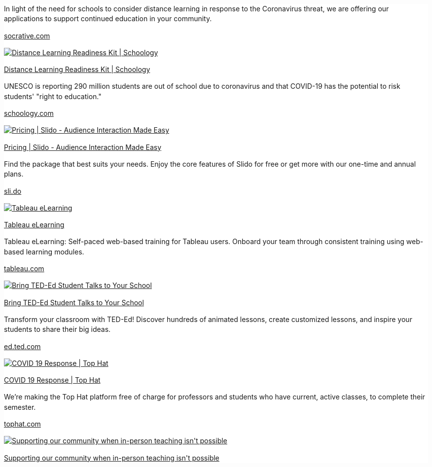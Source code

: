 In light of the need for schools to consider distance learning in response to the Coronavirus threat, we are offering our applications to support continued education in your community.

[socrative.com](https://socrative.com/blog/news/covid-19-complimentary-showbie-pro-socrative-pro-for-schools-moving-to-distance-learning/)

 [![Distance Learning Readiness Kit | Schoology](https://d4fcp1q4cnzm9.cloudfront.net/contents/bw/ex/w460_bwexufg15cpyy20i.png)](https://www.schoology.com/prepare) 

[Distance Learning Readiness Kit | Schoology](https://www.schoology.com/prepare)

UNESCO is reporting 290 million students are out of school due to coronavirus and that COVID-19 has the potential to risk students' "right to education."

[schoology.com](https://www.schoology.com/prepare)

 [![Pricing | Slido - Audience Interaction Made Easy](https://d4fcp1q4cnzm9.cloudfront.net/contents/c3/4b/w460_c34bf57ynmbk8efj.png)](https://www.sli.do/pricing?plan=edu) 

[Pricing | Slido - Audience Interaction Made Easy](https://www.sli.do/pricing?plan=edu)

Find the package that best suits your needs. Enjoy the core features of Slido for free or get more with our one-time and annual plans.

[sli.do](https://www.sli.do/pricing?plan=edu)

 [![Tableau eLearning](https://d4fcp1q4cnzm9.cloudfront.net/contents/94/mf/w460_94mfm0j0ybahm4dy.png)](https://www.tableau.com/learn/training/elearning) 

[Tableau eLearning](https://www.tableau.com/learn/training/elearning)

Tableau eLearning: Self-paced web-based training for Tableau users. Onboard your team through consistent training using web-based learning modules.

[tableau.com](https://www.tableau.com/learn/training/elearning)

 [![Bring TED-Ed Student Talks to Your School](https://d4fcp1q4cnzm9.cloudfront.net/contents/xo/r8/w460_xor8ope0426xhjfu.png)](https://ed.ted.com/educator?user_by_click=educator) 

[Bring TED-Ed Student Talks to Your School](https://ed.ted.com/educator?user_by_click=educator)

Transform your classroom with TED-Ed! Discover hundreds of animated lessons, create customized lessons, and inspire your students to share their big ideas.

[ed.ted.com](https://ed.ted.com/educator?user_by_click=educator)

 [![COVID 19 Response | Top Hat](https://d4fcp1q4cnzm9.cloudfront.net/contents/41/fz/w460_41fz1m3dtv773uh7.png)](https://tophat.com/covid-19-response/) 

[COVID 19 Response | Top Hat](https://tophat.com/covid-19-response/)

We’re making the Top Hat platform free of charge for professors and students who have current, active classes, to complete their semester.

[tophat.com](https://tophat.com/covid-19-response/)

 [![Supporting our community when in-person teaching isn't possible](https://d4fcp1q4cnzm9.cloudfront.net/contents/23/p6/w460_23p6iiqrp80nd1pz.png)](https://quizlet.com/blog/supporting-our-community-when-in-person-teaching-isnt-possible) 

[Supporting our community when in-person teaching isn't possible](https://quizlet.com/blog/supporting-our-community-when-in-person-teaching-isnt-possible)
